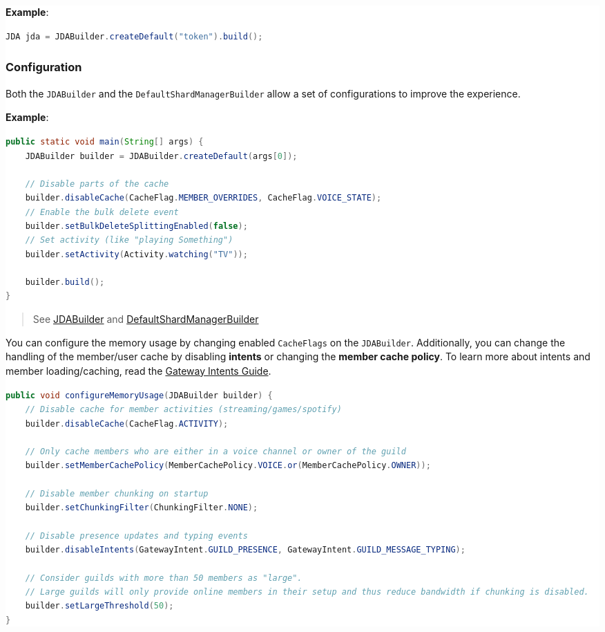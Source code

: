 **Example**:

```java
JDA jda = JDABuilder.createDefault("token").build();
```

### Configuration

Both the `JDABuilder` and the `DefaultShardManagerBuilder` allow a set of configurations to improve the experience.

**Example**:

```java
public static void main(String[] args) {
    JDABuilder builder = JDABuilder.createDefault(args[0]);
    
    // Disable parts of the cache
    builder.disableCache(CacheFlag.MEMBER_OVERRIDES, CacheFlag.VOICE_STATE);
    // Enable the bulk delete event
    builder.setBulkDeleteSplittingEnabled(false);
    // Set activity (like "playing Something")
    builder.setActivity(Activity.watching("TV"));
    
    builder.build();
}
```

> See [JDABuilder](https://docs.jda.wiki/net/dv8tion/jda/api/JDABuilder.html)
  and [DefaultShardManagerBuilder](https://docs.jda.wiki/net/dv8tion/jda/api/sharding/DefaultShardManagerBuilder.html)

You can configure the memory usage by changing enabled `CacheFlags` on the `JDABuilder`.
Additionally, you can change the handling of the member/user cache by disabling **intents** or changing the **member cache policy**.
To learn more about intents and member loading/caching, read the [Gateway Intents Guide](https://jda.wiki/using-jda/gateway-intents-and-member-cache-policy/).

```java
public void configureMemoryUsage(JDABuilder builder) {
    // Disable cache for member activities (streaming/games/spotify)
    builder.disableCache(CacheFlag.ACTIVITY);

    // Only cache members who are either in a voice channel or owner of the guild
    builder.setMemberCachePolicy(MemberCachePolicy.VOICE.or(MemberCachePolicy.OWNER));

    // Disable member chunking on startup
    builder.setChunkingFilter(ChunkingFilter.NONE);

    // Disable presence updates and typing events
    builder.disableIntents(GatewayIntent.GUILD_PRESENCE, GatewayIntent.GUILD_MESSAGE_TYPING);

    // Consider guilds with more than 50 members as "large". 
    // Large guilds will only provide online members in their setup and thus reduce bandwidth if chunking is disabled.
    builder.setLargeThreshold(50);
}
```


[maven-central]: https://img.shields.io/maven-central/v/net.dv8tion/JDA?color=blue
[jitpack]: https://img.shields.io/badge/Snapshots-JitPack-blue
[download]: #download
[discord-invite]: https://discord.gg/0hMr4ce0tIl3SLv5
[migration]: https://jda.wiki/introduction/migration-v3-v4/
[jenkins]: https://ci.dv8tion.net/job/JDA5
[license]: https://github.com/discord-jda/JDA/tree/master/LICENSE
[faq]: https://jda.wiki/introduction/faq/
[docs]: https://docs.jda.wiki/index.html
[wiki]: https://jda.wiki/introduction/jda/
[troubleshooting]: https://jda.wiki/using-jda/troubleshooting/
[discord-shield]: https://discord.com/api/guilds/125227483518861312/widget.png
[faq-shield]: https://img.shields.io/badge/Wiki-FAQ-blue.svg
[docs-shield]: https://img.shields.io/badge/Wiki-Docs-blue.svg
[troubleshooting-shield]: https://img.shields.io/badge/Wiki-Troubleshooting-darkgreen.svg
[jenkins-shield]: https://img.shields.io/badge/Download-Jenkins-purple.svg
[license-shield]: https://img.shields.io/badge/License-Apache%202.0-white.svg
[migration-shield]: https://img.shields.io/badge/Wiki-Migrating%20from%20V3-darkgreen.svg
